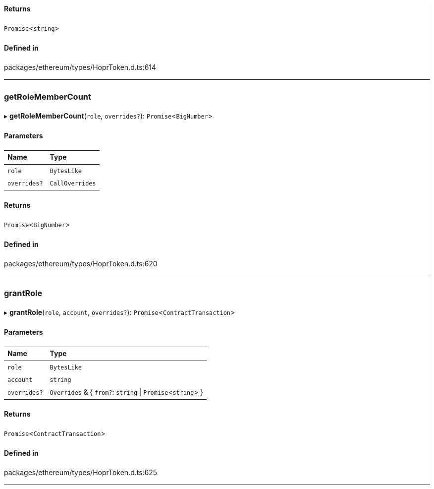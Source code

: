 #### Returns

`Promise`<`string`\>

#### Defined in

packages/ethereum/types/HoprToken.d.ts:614

___

### getRoleMemberCount

▸ **getRoleMemberCount**(`role`, `overrides?`): `Promise`<`BigNumber`\>

#### Parameters

| Name | Type |
| :------ | :------ |
| `role` | `BytesLike` |
| `overrides?` | `CallOverrides` |

#### Returns

`Promise`<`BigNumber`\>

#### Defined in

packages/ethereum/types/HoprToken.d.ts:620

___

### grantRole

▸ **grantRole**(`role`, `account`, `overrides?`): `Promise`<`ContractTransaction`\>

#### Parameters

| Name | Type |
| :------ | :------ |
| `role` | `BytesLike` |
| `account` | `string` |
| `overrides?` | `Overrides` & { `from?`: `string` \| `Promise`<`string`\>  } |

#### Returns

`Promise`<`ContractTransaction`\>

#### Defined in

packages/ethereum/types/HoprToken.d.ts:625

___
